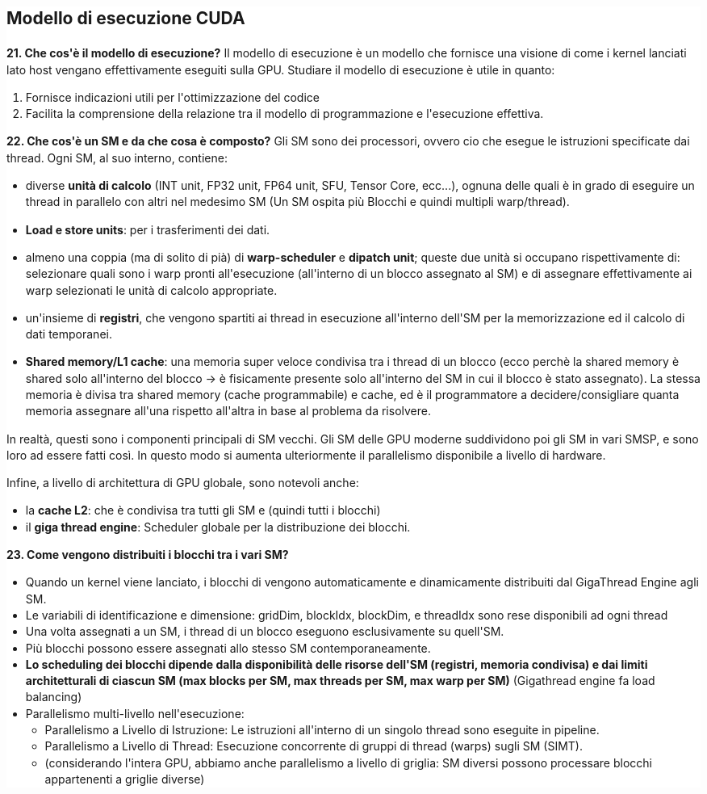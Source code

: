## Modello di esecuzione CUDA
**21. Che cos'è il modello di esecuzione?** 
Il modello di esecuzione è un modello che fornisce una visione di come i kernel lanciati lato host vengano effettivamente eseguiti sulla GPU. Studiare il modello di esecuzione è utile in quanto:
1) Fornisce indicazioni utili per l'ottimizzazione del codice
2) Facilita la comprensione della relazione tra il modello di programmazione e l'esecuzione effettiva.

**22. Che cos'è un SM e da che cosa è composto?**
Gli SM sono dei processori, ovvero cio che esegue le istruzioni specificate dai thread.
Ogni SM, al suo interno, contiene:
- diverse **unità di calcolo** (INT unit, FP32 unit, FP64 unit, SFU, Tensor Core, ecc...), ognuna delle quali è in grado di eseguire un thread in parallelo con altri nel medesimo SM (Un SM ospita più Blocchi e quindi multipli warp/thread). 

- **Load e store units**: per i trasferimenti dei dati.

- almeno una coppia (ma di solito di pià) di **warp-scheduler** e **dipatch unit**; queste due unità si occupano rispettivamente di: selezionare quali sono i warp pronti all'esecuzione (all'interno di un blocco assegnato al SM) e di assegnare effettivamente ai warp selezionati le unità di calcolo appropriate. 

- un'insieme di **registri**, che vengono spartiti ai thread in esecuzione all'interno dell'SM per la memorizzazione ed il calcolo di dati temporanei.

- **Shared memory/L1 cache**: una memoria super veloce condivisa tra i thread di un blocco (ecco perchè la shared memory è shared solo all'interno del blocco -> è fisicamente presente solo all'interno del SM in cui il blocco è stato assegnato).
La stessa memoria è divisa tra shared memory (cache programmabile) e cache, ed è il programmatore a decidere/consigliare quanta memoria assegnare all'una rispetto all'altra in base al problema da risolvere.

In realtà, questi sono i componenti principali di SM vecchi. Gli SM delle GPU moderne suddividono poi gli SM in vari SMSP, e sono loro ad essere fatti così. In questo modo si aumenta ulteriormente il parallelismo disponibile a livello di hardware.

Infine, a livello di architettura di GPU globale, sono notevoli anche:
- la **cache L2**: che è condivisa tra tutti gli SM e (quindi tutti i blocchi)
- il **giga thread engine**:  Scheduler globale per la distribuzione dei blocchi.    

**23. Come vengono distribuiti i blocchi tra i vari SM?**
- Quando un kernel viene lanciato, i blocchi di vengono automaticamente e dinamicamente distribuiti dal GigaThread Engine agli SM.
- Le variabili di identificazione e dimensione: gridDim, blockIdx, blockDim, e threadIdx sono rese disponibili ad ogni thread
- Una volta assegnati a un SM, i thread di un blocco eseguono esclusivamente su quell'SM.
- Più blocchi possono essere assegnati allo stesso SM contemporaneamente.
- **Lo scheduling dei blocchi dipende dalla disponibilità delle risorse dell'SM (registri, memoria condivisa) e dai limiti architetturali di ciascun SM (max blocks per SM, max threads per SM, max warp per SM)** (Gigathread engine fa load balancing)
- Parallelismo multi-livello nell'esecuzione:
    - Parallelismo a Livello di Istruzione: Le istruzioni all'interno di un singolo thread sono eseguite in pipeline.
    - Parallelismo a Livello di Thread: Esecuzione concorrente di gruppi di thread (warps) sugli SM (SIMT).
    - (considerando l'intera GPU, abbiamo anche parallelismo a livello di griglia: SM diversi possono processare blocchi appartenenti a griglie diverse)
